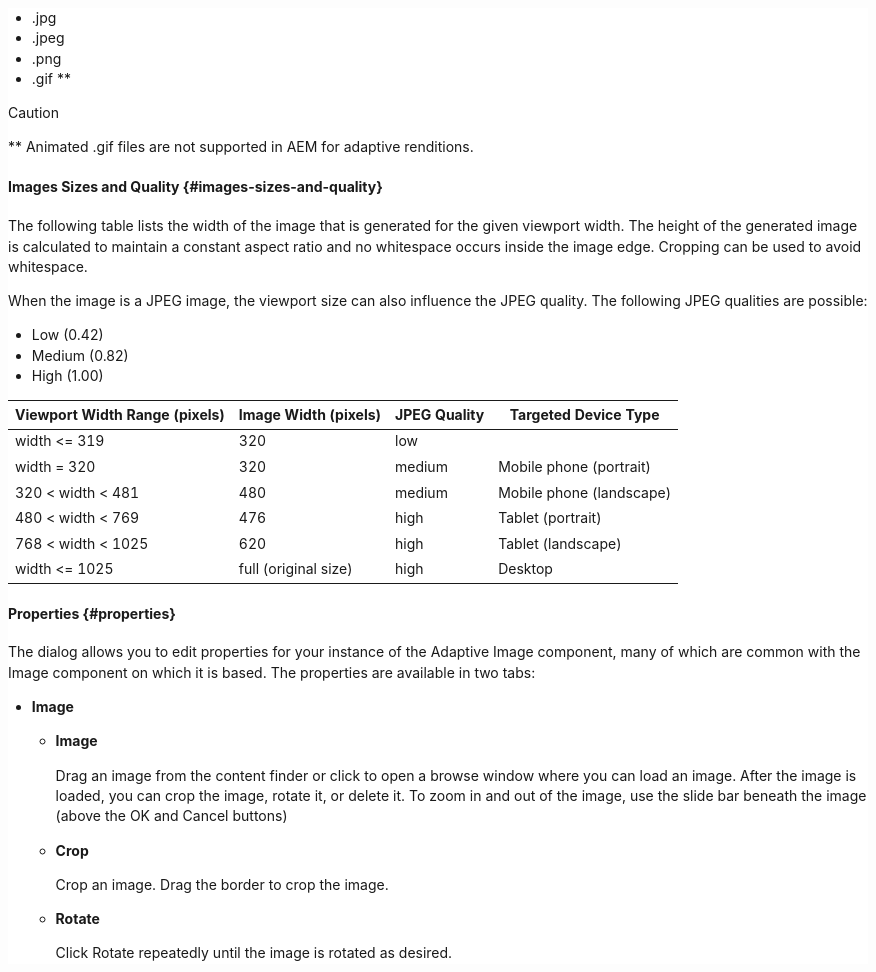 * .jpg
* .jpeg
* .png
* .gif &ast;&ast;

>[!CAUTION]
>
>&ast;&ast; Animated .gif files are not supported in AEM for adaptive renditions.

#### Images Sizes and Quality {#images-sizes-and-quality}

The following table lists the width of the image that is generated for the given viewport width. The height of the generated image is calculated to maintain a constant aspect ratio and no whitespace occurs inside the image edge. Cropping can be used to avoid whitespace.

When the image is a JPEG image, the viewport size can also influence the JPEG quality. The following JPEG qualities are possible:

* Low (0.42)
* Medium (0.82)
* High (1.00)

| Viewport Width Range (pixels) |Image Width (pixels) |JPEG Quality |Targeted Device Type |
|---|---|---|---|
| width <= 319 |320 |low |  |
| width = 320 |320 |medium |Mobile phone (portrait) |
| 320 < width < 481 |480 |medium |Mobile phone (landscape) |
| 480 < width < 769 |476 |high |Tablet (portrait) |
| 768 < width < 1025 |620 |high |Tablet (landscape) |
| width <= 1025 |full (original size) |high |Desktop |

#### Properties {#properties}

The dialog allows you to edit properties for your instance of the Adaptive Image component, many of which are common with the Image component on which it is based. The properties are available in two tabs:

* **Image**

    * **Image** 

      Drag an image from the content finder or click to open a browse window where you can load an image. After the image is loaded, you can crop the image, rotate it, or delete it. To zoom in and out of the image, use the slide bar beneath the image (above the OK and Cancel buttons)
    
    * **Crop** 

      Crop an image. Drag the border to crop the image.
    
    * **Rotate** 

      Click Rotate repeatedly until the image is rotated as desired.
    